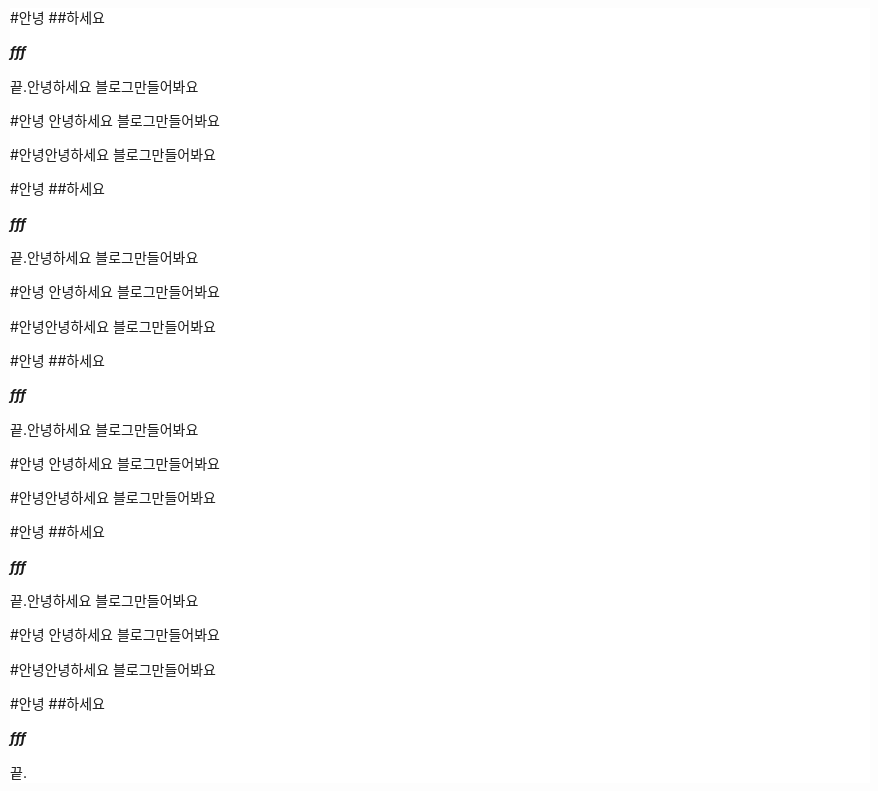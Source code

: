 #안녕 ##하세요

**_fff_**

끝.안녕하세요
블로그만들어봐요

#안녕
안녕하세요
블로그만들어봐요

#안녕안녕하세요
블로그만들어봐요

#안녕 ##하세요

**_fff_**

끝.안녕하세요
블로그만들어봐요

#안녕
안녕하세요
블로그만들어봐요

#안녕안녕하세요
블로그만들어봐요

#안녕 ##하세요

**_fff_**

끝.안녕하세요
블로그만들어봐요

#안녕
안녕하세요
블로그만들어봐요

#안녕안녕하세요
블로그만들어봐요

#안녕 ##하세요

**_fff_**

끝.안녕하세요
블로그만들어봐요

#안녕
안녕하세요
블로그만들어봐요

#안녕안녕하세요
블로그만들어봐요

#안녕 ##하세요

**_fff_**

끝.
